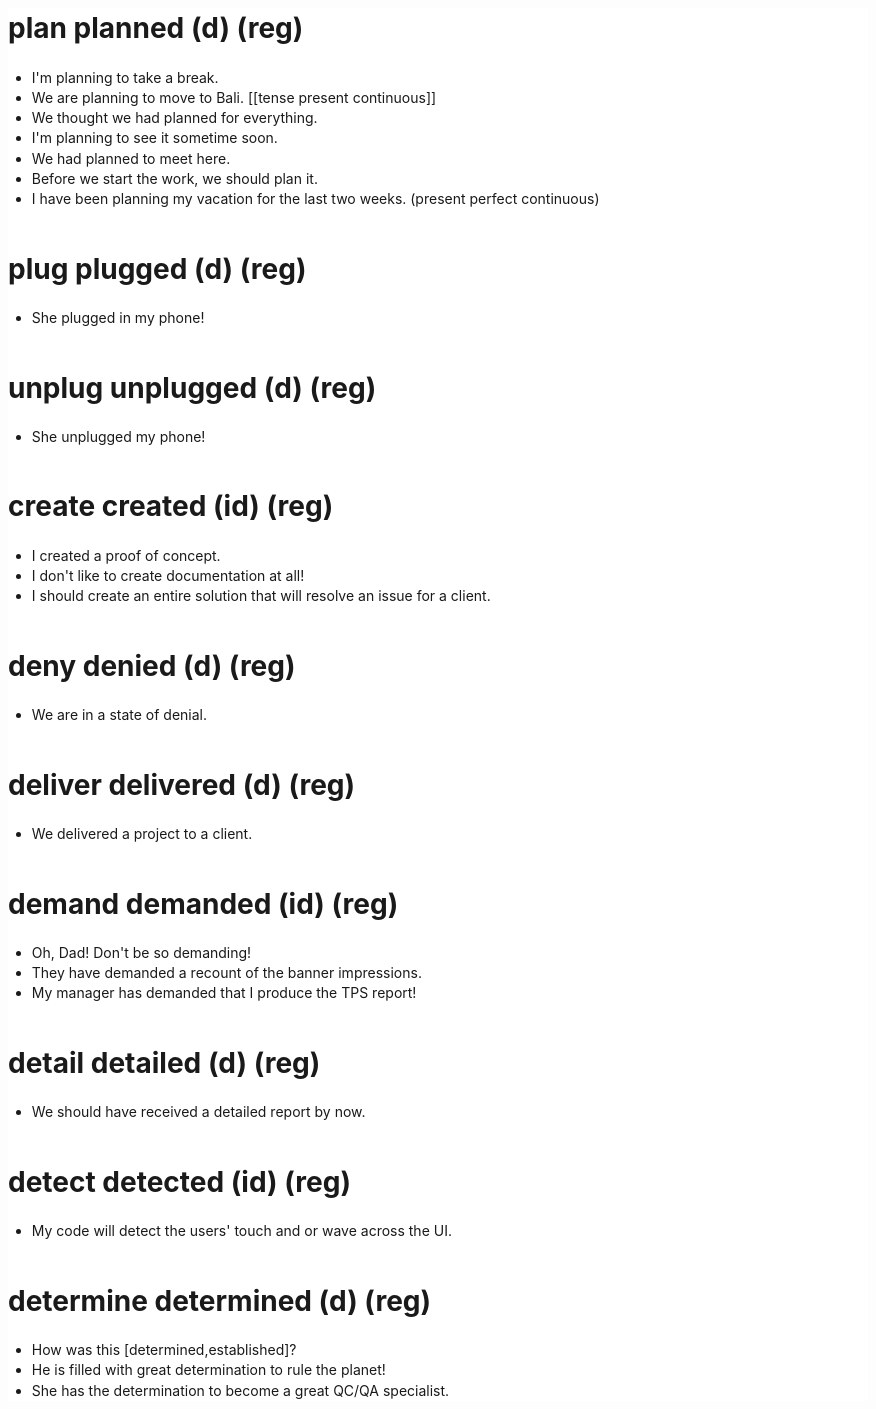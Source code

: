 # plan planned (d) (reg)
- I'm planning to take a break.
- We are planning to move to Bali. [[tense present continuous]]
- We thought we had planned for everything. 
- I'm planning to see it sometime soon.
- We had planned to meet here.
- Before we start the work, we should plan it.
- I have been planning my vacation for the last two weeks.  (present perfect continuous)
  
# plug plugged (d) (reg)
- She plugged in my phone!

# unplug unplugged (d) (reg)
- She unplugged my phone!

# create created (id) (reg)
- I created a proof of concept.
- I don't like to create documentation at all!
- I should create an entire solution that will resolve an issue for a client.

# deny denied (d) (reg)
- We are in a state of denial.

# deliver delivered (d) (reg)
- We delivered a project to a client.

# demand demanded (id) (reg)
- Oh, Dad! Don't be so demanding!
- They have demanded a recount of the banner impressions.
- My manager has demanded that I produce the TPS report!

# detail detailed (d) (reg)
- We should have received a detailed report by now.

# detect detected (id) (reg)
- My code will detect the users' touch and or wave across the UI.

# determine determined (d) (reg)
- How was this [determined,established]?
- He is filled with great determination to rule the planet!
- She has the determination to become a great QC/QA specialist.
